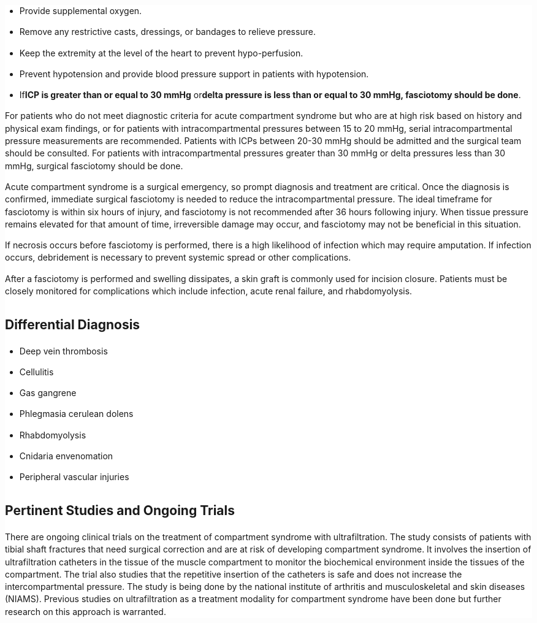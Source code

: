   * Provide supplemental oxygen.

  * Remove any restrictive casts, dressings, or bandages to relieve pressure.

  * Keep the extremity at the level of the heart to prevent hypo-perfusion.

  * Prevent hypotension and provide blood pressure support in patients with hypotension.

  * If**ICP is greater than or equal to 30 mmHg** or**delta pressure is less than or equal to 30 mmHg, fasciotomy should be done**.

For patients who do not meet diagnostic criteria for acute compartment syndrome but who are at high risk based on history and physical exam findings, or for patients with intracompartmental pressures between 15 to 20 mmHg, serial intracompartmental pressure measurements are recommended. Patients with ICPs between 20-30 mmHg should be admitted and the surgical team should be consulted. For patients with intracompartmental pressures greater than 30 mmHg or delta pressures less than 30 mmHg, surgical fasciotomy should be done.

Acute compartment syndrome is a surgical emergency, so prompt diagnosis and treatment are critical. Once the diagnosis is confirmed, immediate surgical fasciotomy is needed to reduce the intracompartmental pressure. The ideal timeframe for fasciotomy is within six hours of injury, and fasciotomy is not recommended after 36 hours following injury. When tissue pressure remains elevated for that amount of time, irreversible damage may occur, and fasciotomy may not be beneficial in this situation.

If necrosis occurs before fasciotomy is performed, there is a high likelihood of infection which may require amputation. If infection occurs, debridement is necessary to prevent systemic spread or other complications.

After a fasciotomy is performed and swelling dissipates, a skin graft is commonly used for incision closure. Patients must be closely monitored for complications which include infection, acute renal failure, and rhabdomyolysis. 

## Differential Diagnosis

  * Deep vein thrombosis

  * Cellulitis

  * Gas gangrene

  * Phlegmasia cerulean dolens

  * Rhabdomyolysis

  * Cnidaria envenomation

  * Peripheral vascular injuries

## Pertinent Studies and Ongoing Trials

There are ongoing clinical trials on the treatment of compartment syndrome with ultrafiltration. The study consists of patients with tibial shaft fractures that need surgical correction and are at risk of developing compartment syndrome. It involves the insertion of ultrafiltration catheters in the tissue of the muscle compartment to monitor the biochemical environment inside the tissues of the compartment. The trial also studies that the repetitive insertion of the catheters is safe and does not increase the intercompartmental pressure. The study is being done by the national institute of arthritis and musculoskeletal and skin diseases (NIAMS). Previous studies on ultrafiltration as a treatment modality for compartment syndrome have been done but further research on this approach is warranted.
